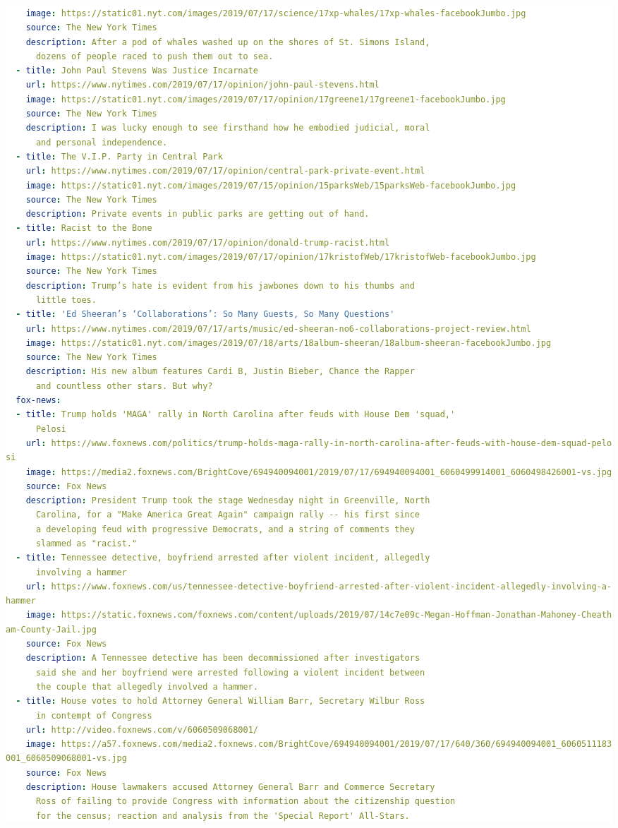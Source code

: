 ```yaml
    image: https://static01.nyt.com/images/2019/07/17/science/17xp-whales/17xp-whales-facebookJumbo.jpg
    source: The New York Times
    description: After a pod of whales washed up on the shores of St. Simons Island,
      dozens of people raced to push them out to sea.
  - title: John Paul Stevens Was Justice Incarnate
    url: https://www.nytimes.com/2019/07/17/opinion/john-paul-stevens.html
    image: https://static01.nyt.com/images/2019/07/17/opinion/17greene1/17greene1-facebookJumbo.jpg
    source: The New York Times
    description: I was lucky enough to see firsthand how he embodied judicial, moral
      and personal independence.
  - title: The V.I.P. Party in Central Park
    url: https://www.nytimes.com/2019/07/17/opinion/central-park-private-event.html
    image: https://static01.nyt.com/images/2019/07/15/opinion/15parksWeb/15parksWeb-facebookJumbo.jpg
    source: The New York Times
    description: Private events in public parks are getting out of hand.
  - title: Racist to the Bone
    url: https://www.nytimes.com/2019/07/17/opinion/donald-trump-racist.html
    image: https://static01.nyt.com/images/2019/07/17/opinion/17kristofWeb/17kristofWeb-facebookJumbo.jpg
    source: The New York Times
    description: Trump’s hate is evident from his jawbones down to his thumbs and
      little toes.
  - title: 'Ed Sheeran’s ‘Collaborations’: So Many Guests, So Many Questions'
    url: https://www.nytimes.com/2019/07/17/arts/music/ed-sheeran-no6-collaborations-project-review.html
    image: https://static01.nyt.com/images/2019/07/18/arts/18album-sheeran/18album-sheeran-facebookJumbo.jpg
    source: The New York Times
    description: His new album features Cardi B, Justin Bieber, Chance the Rapper
      and countless other stars. But why?
  fox-news:
  - title: Trump holds 'MAGA' rally in North Carolina after feuds with House Dem 'squad,'
      Pelosi
    url: https://www.foxnews.com/politics/trump-holds-maga-rally-in-north-carolina-after-feuds-with-house-dem-squad-pelosi
    image: https://media2.foxnews.com/BrightCove/694940094001/2019/07/17/694940094001_6060499914001_6060498426001-vs.jpg
    source: Fox News
    description: President Trump took the stage Wednesday night in Greenville, North
      Carolina, for a "Make America Great Again" campaign rally -- his first since
      a developing feud with progressive Democrats, and a string of comments they
      slammed as "racist."
  - title: Tennessee detective, boyfriend arrested after violent incident, allegedly
      involving a hammer
    url: https://www.foxnews.com/us/tennessee-detective-boyfriend-arrested-after-violent-incident-allegedly-involving-a-hammer
    image: https://static.foxnews.com/foxnews.com/content/uploads/2019/07/14c7e09c-Megan-Hoffman-Jonathan-Mahoney-Cheatham-County-Jail.jpg
    source: Fox News
    description: A Tennessee detective has been decommissioned after investigators
      said she and her boyfriend were arrested following a violent incident between
      the couple that allegedly involved a hammer.
  - title: House votes to hold Attorney General William Barr, Secretary Wilbur Ross
      in contempt of Congress
    url: http://video.foxnews.com/v/6060509068001/
    image: https://a57.foxnews.com/media2.foxnews.com/BrightCove/694940094001/2019/07/17/640/360/694940094001_6060511183001_6060509068001-vs.jpg
    source: Fox News
    description: House lawmakers accused Attorney General Barr and Commerce Secretary
      Ross of failing to provide Congress with information about the citizenship question
      for the census; reaction and analysis from the 'Special Report' All-Stars.
```